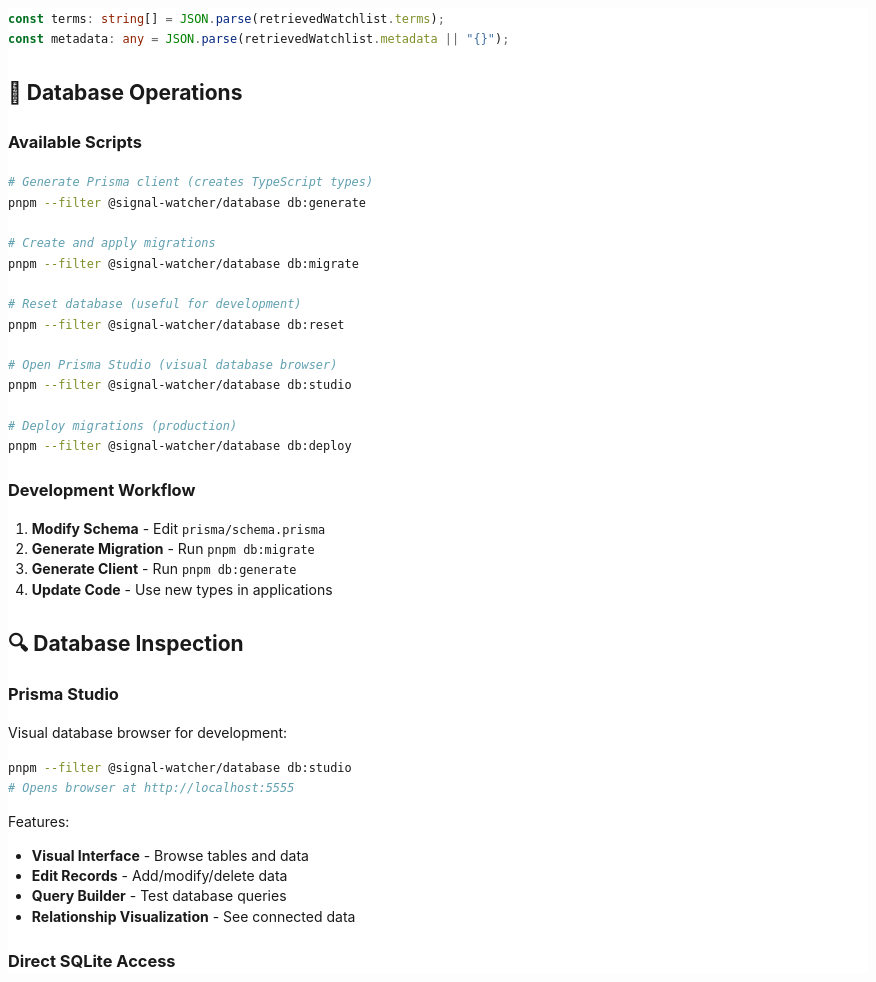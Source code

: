 ```typescript
const terms: string[] = JSON.parse(retrievedWatchlist.terms);
const metadata: any = JSON.parse(retrievedWatchlist.metadata || "{}");
```

## 🔄 Database Operations

### Available Scripts

```bash
# Generate Prisma client (creates TypeScript types)
pnpm --filter @signal-watcher/database db:generate

# Create and apply migrations
pnpm --filter @signal-watcher/database db:migrate

# Reset database (useful for development)
pnpm --filter @signal-watcher/database db:reset

# Open Prisma Studio (visual database browser)
pnpm --filter @signal-watcher/database db:studio

# Deploy migrations (production)
pnpm --filter @signal-watcher/database db:deploy
```

### Development Workflow

1. **Modify Schema** - Edit `prisma/schema.prisma`
2. **Generate Migration** - Run `pnpm db:migrate`
3. **Generate Client** - Run `pnpm db:generate`
4. **Update Code** - Use new types in applications

## 🔍 Database Inspection

### Prisma Studio

Visual database browser for development:

```bash
pnpm --filter @signal-watcher/database db:studio
# Opens browser at http://localhost:5555
```

Features:

- **Visual Interface** - Browse tables and data
- **Edit Records** - Add/modify/delete data
- **Query Builder** - Test database queries
- **Relationship Visualization** - See connected data

### Direct SQLite Access
